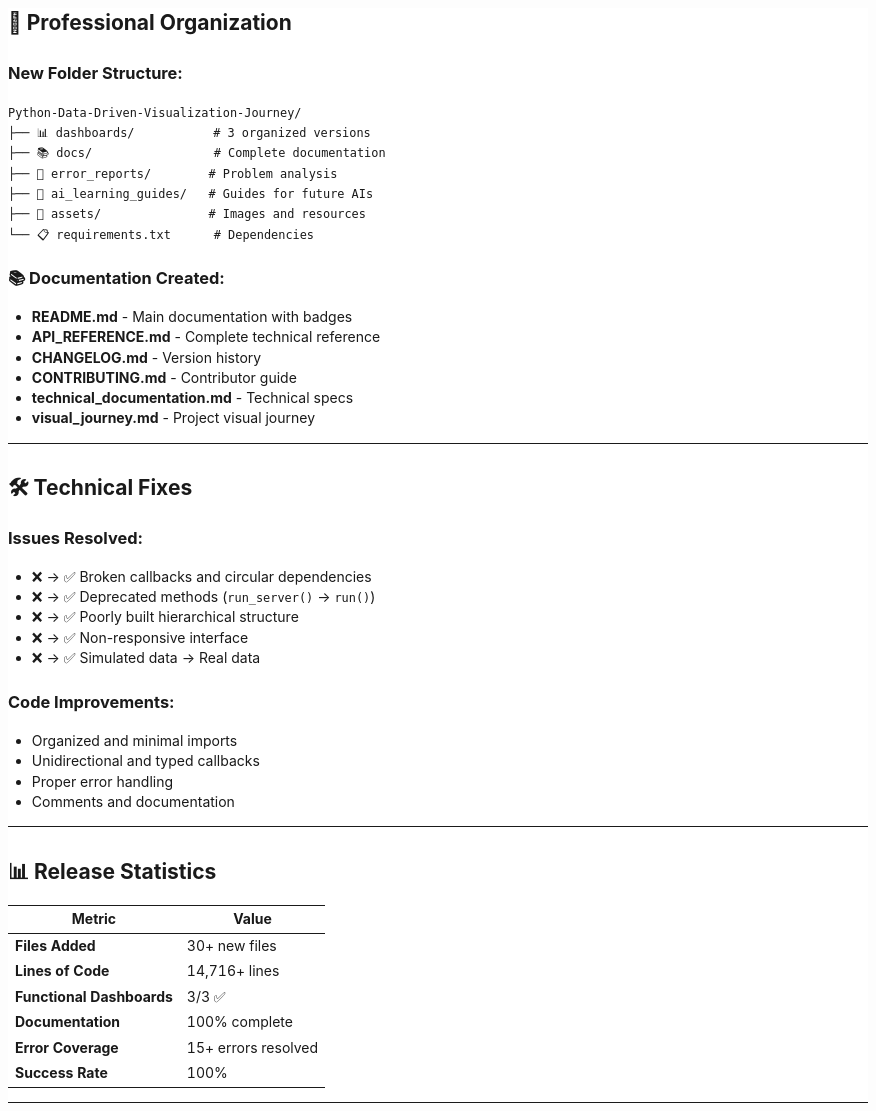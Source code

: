 
## 📁 **Professional Organization**

### **New Folder Structure:**
```
Python-Data-Driven-Visualization-Journey/
├── 📊 dashboards/           # 3 organized versions
├── 📚 docs/                 # Complete documentation
├── 🔴 error_reports/        # Problem analysis
├── 🤖 ai_learning_guides/   # Guides for future AIs
├── 🎨 assets/               # Images and resources
└── 📋 requirements.txt      # Dependencies
```

### **📚 Documentation Created:**
- **README.md** - Main documentation with badges
- **API_REFERENCE.md** - Complete technical reference
- **CHANGELOG.md** - Version history
- **CONTRIBUTING.md** - Contributor guide
- **technical_documentation.md** - Technical specs
- **visual_journey.md** - Project visual journey

---

## 🛠️ **Technical Fixes**

### **Issues Resolved:**
- ❌ → ✅ Broken callbacks and circular dependencies
- ❌ → ✅ Deprecated methods (`run_server()` → `run()`)
- ❌ → ✅ Poorly built hierarchical structure
- ❌ → ✅ Non-responsive interface
- ❌ → ✅ Simulated data → Real data

### **Code Improvements:**
- Organized and minimal imports
- Unidirectional and typed callbacks
- Proper error handling
- Comments and documentation

---

## 📊 **Release Statistics**

| Metric | Value |
|--------|-------|
| **Files Added** | 30+ new files |
| **Lines of Code** | 14,716+ lines |
| **Functional Dashboards** | 3/3 ✅ |
| **Documentation** | 100% complete |
| **Error Coverage** | 15+ errors resolved |
| **Success Rate** | 100% |

---